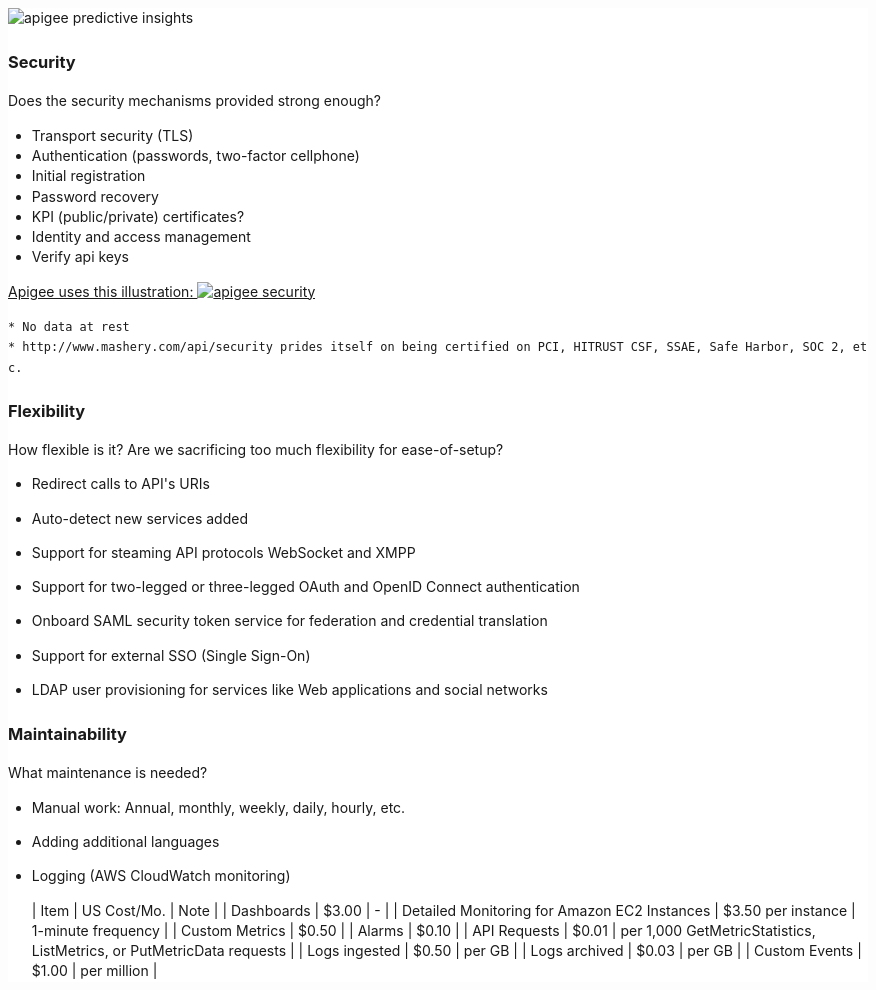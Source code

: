 <img alt="apigee predictive insights" width="652" height="367" src="https://cloud.githubusercontent.com/assets/300046/14917568/fe2c91c6-0ddc-11e6-87d4-fabffe317f07.png">


### Security

   Does the security mechanisms provided strong enough?

   * Transport security (TLS)
   * Authentication (passwords, two-factor cellphone)
   * Initial registration
   * Password recovery
   * KPI (public/private) certificates?
   * Identity and access management
   * Verify api keys

<a target="_blank" href="https://pages.apigee.com/eBook-API-First-Security-Dont-Build-Your-Own-Maginot-Line-conf.html">
Apigee
uses this illustration:
<img alt="apigee security" src="https://cloud.githubusercontent.com/assets/300046/14917830/253f56a8-0dde-11e6-9446-18a52ef1a1fb.png"></a>


    * No data at rest
    * http://www.mashery.com/api/security prides itself on being certified on PCI, HITRUST CSF, SSAE, Safe Harbor, SOC 2, etc.


### Flexibility

   How flexible is it? Are we sacrificing too much flexibility for ease-of-setup?

   * Redirect calls to API's URIs
   * Auto-detect new services added

   * Support for steaming API protocols WebSocket and XMPP
   * Support for two-legged or three-legged OAuth and OpenID Connect authentication
   * Onboard SAML security token service for federation and credential translation
   * Support for external SSO (Single Sign-On)
   * LDAP user provisioning for services like Web applications and social networks

### Maintainability

   What maintenance is needed?

   * Manual work: Annual, monthly, weekly, daily, hourly, etc.
   * Adding additional languages

   * Logging (AWS CloudWatch monitoring)

      | Item | US Cost/Mo. | Note |
      | Dashboards | $3.00 | - |
      | Detailed Monitoring for Amazon EC2 Instances | $3.50 per instance | 1-minute frequency |
      | Custom Metrics | $0.50 |
      | Alarms | $0.10 |
      | API Requests | $0.01 | per 1,000 GetMetricStatistics, ListMetrics, or PutMetricData requests |
      | Logs ingested | $0.50 | per GB |
      | Logs archived | $0.03 | per GB |
      | Custom Events | $1.00 | per million |
